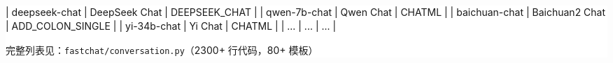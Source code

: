 | deepseek-chat | DeepSeek Chat | DEEPSEEK_CHAT |
| qwen-7b-chat | Qwen Chat | CHATML |
| baichuan-chat | Baichuan2 Chat | ADD_COLON_SINGLE |
| yi-34b-chat | Yi Chat | CHATML |
| ... | ... | ... |

完整列表见：`fastchat/conversation.py`（2300+ 行代码，80+ 模板）

